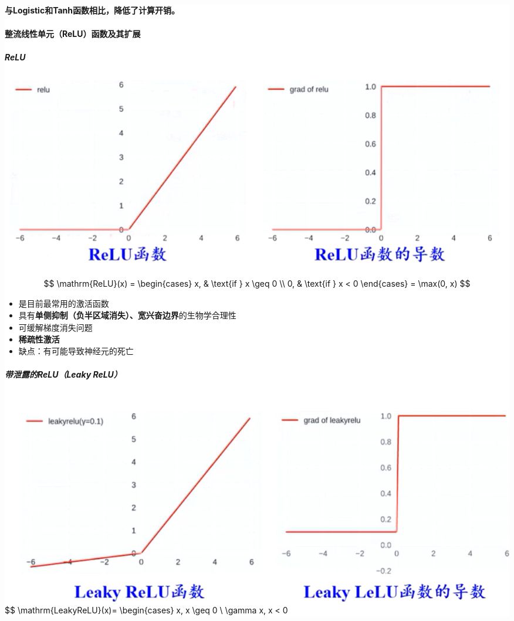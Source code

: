 **与Logistic和Tanh函数相比，降低了计算开销。**

#### 整流线性单元（ReLU）函数及其扩展

##### ReLU

![image-20240901111240815](../assets/img/Autumn2024-hywan/image-20240901111240815.png)
$$
\mathrm{ReLU}(x) = 
\begin{cases} 
x, & \text{if } x \geq 0 \\ 
0, & \text{if } x < 0 
\end{cases}
= \max(0, x)
$$

- 是目前最常用的激活函数
- 具有**单侧抑制（负半区域消失）、宽兴奋边界**的生物学合理性
- 可缓解梯度消失问题
- **稀疏性激活**
- 缺点：有可能导致神经元的死亡

##### 带泄露的ReLU（Leaky ReLU）

![image-20240901111629277](../assets/img/Autumn2024-hywan/image-20240901111629277.png)
$$
\mathrm{LeakyReLU}(x)=
\begin{cases}
x, x \geq 0 \\
\gamma x, x < 0